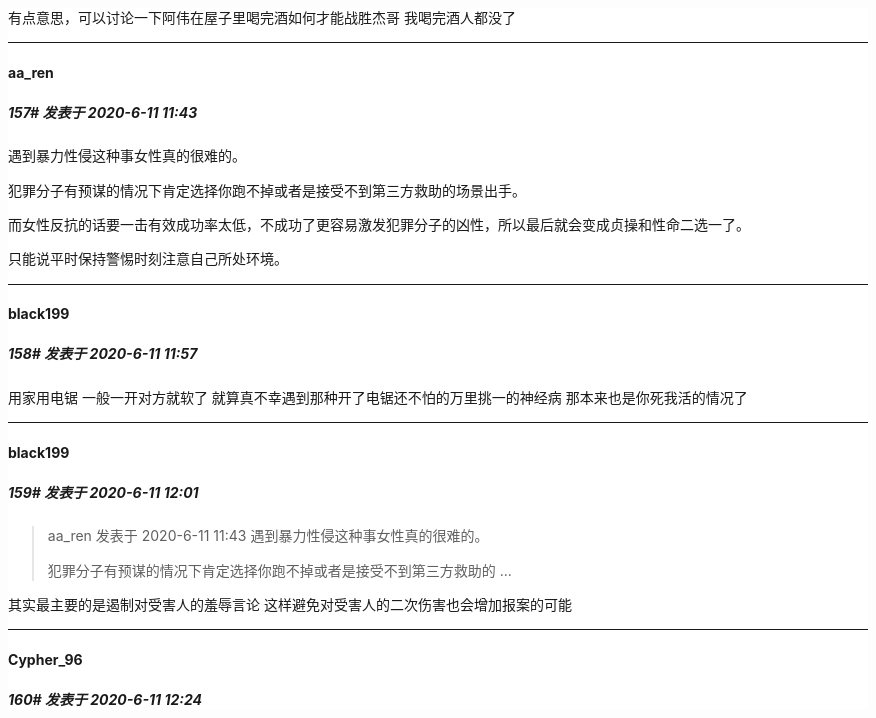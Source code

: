 有点意思，可以讨论一下阿伟在屋子里喝完酒如何才能战胜杰哥</blockquote>
我喝完酒人都没了







-----

####  aa_ren  
##### 157#       发表于 2020-6-11 11:43




遇到暴力性侵这种事女性真的很难的。

犯罪分子有预谋的情况下肯定选择你跑不掉或者是接受不到第三方救助的场景出手。

而女性反抗的话要一击有效成功率太低，不成功了更容易激发犯罪分子的凶性，所以最后就会变成贞操和性命二选一了。

只能说平时保持警惕时刻注意自己所处环境。







-----

####  black199  
##### 158#       发表于 2020-6-11 11:57




用家用电锯 一般一开对方就软了 就算真不幸遇到那种开了电锯还不怕的万里挑一的神经病 那本来也是你死我活的情况了







-----

####  black199  
##### 159#       发表于 2020-6-11 12:01



<blockquote>aa_ren 发表于 2020-6-11 11:43
遇到暴力性侵这种事女性真的很难的。

犯罪分子有预谋的情况下肯定选择你跑不掉或者是接受不到第三方救助的 ...</blockquote>
其实最主要的是遏制对受害人的羞辱言论 这样避免对受害人的二次伤害也会增加报案的可能







-----

####  Cypher_96  
##### 160#       发表于 2020-6-11 12:24
